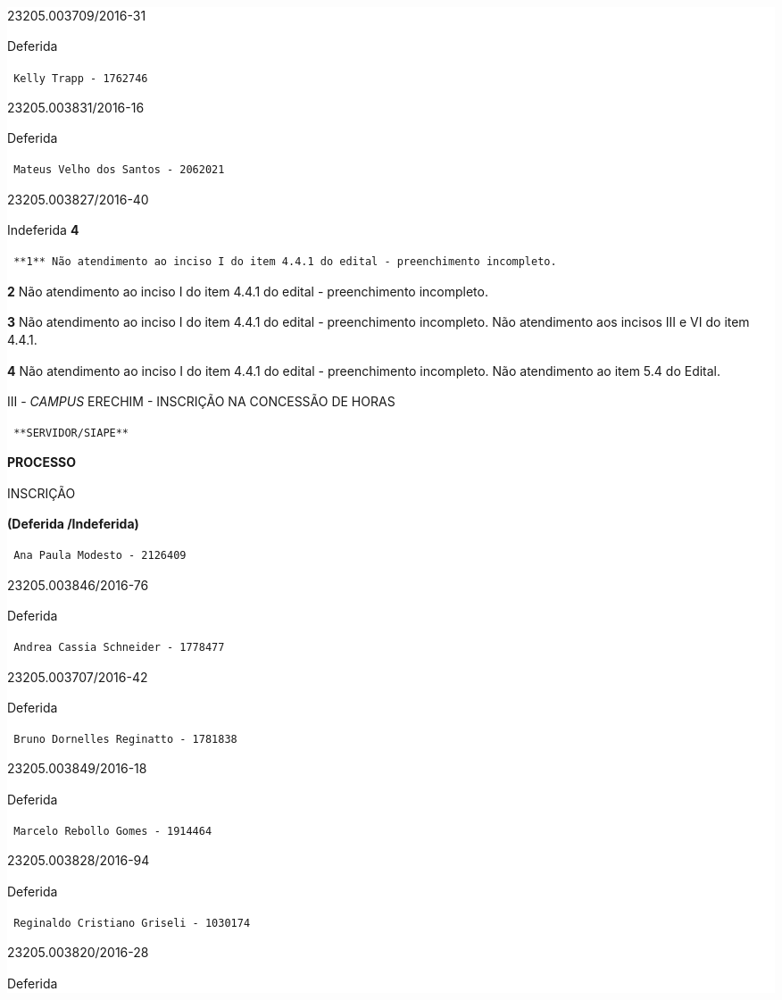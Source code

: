    23205.003709/2016-31

   Deferida

     Kelly Trapp - 1762746

   23205.003831/2016-16

   Deferida

     Mateus Velho dos Santos - 2062021

   23205.003827/2016-40

   Indeferida **4**

     **1** Não atendimento ao inciso I do item 4.4.1 do edital - preenchimento incompleto.

 **2** Não atendimento ao inciso I do item 4.4.1 do edital - preenchimento incompleto.

 **3** Não atendimento ao inciso I do item 4.4.1 do edital - preenchimento incompleto. Não atendimento aos incisos III e VI do item 4.4.1.

 **4** Não atendimento ao inciso I do item 4.4.1 do edital - preenchimento incompleto. Não atendimento ao item 5.4 do Edital.

 III - *CAMPUS* ERECHIM - INSCRIÇÃO NA CONCESSÃO DE HORAS

     **SERVIDOR/SIAPE**

   **PROCESSO**

   INSCRIÇÃO

 **(Deferida /Indeferida)**

     Ana Paula Modesto - 2126409

   23205.003846/2016-76

   Deferida

     Andrea Cassia Schneider - 1778477

   23205.003707/2016-42

   Deferida

     Bruno Dornelles Reginatto - 1781838

   23205.003849/2016-18

   Deferida

     Marcelo Rebollo Gomes - 1914464

   23205.003828/2016-94

   Deferida

     Reginaldo Cristiano Griseli - 1030174

   23205.003820/2016-28

   Deferida
